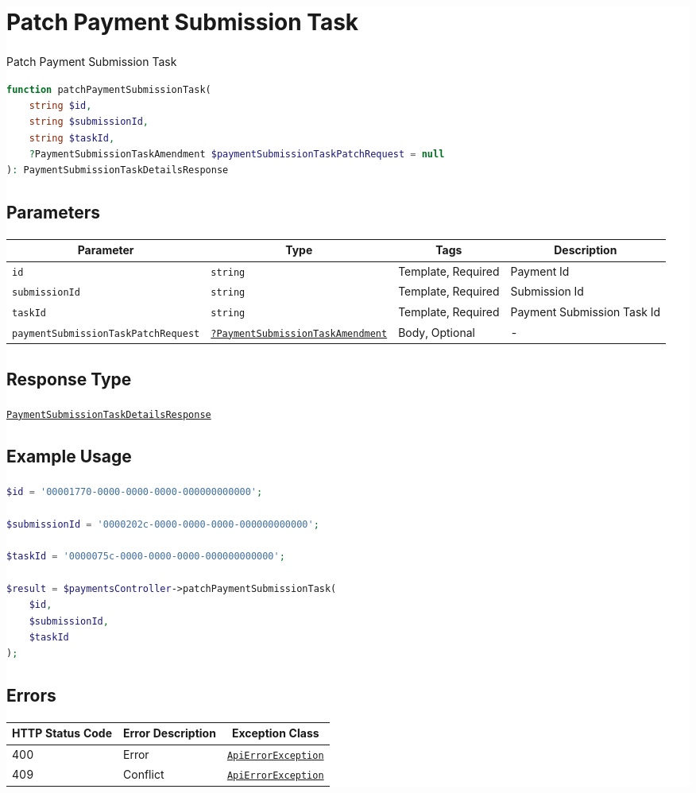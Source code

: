 
# Patch Payment Submission Task

Patch Payment Submission Task

```php
function patchPaymentSubmissionTask(
    string $id,
    string $submissionId,
    string $taskId,
    ?PaymentSubmissionTaskAmendment $paymentSubmissionTaskPatchRequest = null
): PaymentSubmissionTaskDetailsResponse
```

## Parameters

| Parameter | Type | Tags | Description |
|  --- | --- | --- | --- |
| `id` | `string` | Template, Required | Payment Id |
| `submissionId` | `string` | Template, Required | Submission Id |
| `taskId` | `string` | Template, Required | Payment Submission Task Id |
| `paymentSubmissionTaskPatchRequest` | [`?PaymentSubmissionTaskAmendment`](../../doc/models/payment-submission-task-amendment.md) | Body, Optional | - |

## Response Type

[`PaymentSubmissionTaskDetailsResponse`](../../doc/models/payment-submission-task-details-response.md)

## Example Usage

```php
$id = '00001770-0000-0000-0000-000000000000';

$submissionId = '0000202c-0000-0000-0000-000000000000';

$taskId = '0000075c-0000-0000-0000-000000000000';

$result = $paymentsController->patchPaymentSubmissionTask(
    $id,
    $submissionId,
    $taskId
);
```

## Errors

| HTTP Status Code | Error Description | Exception Class |
|  --- | --- | --- |
| 400 | Error | [`ApiErrorException`](../../doc/models/api-error-exception.md) |
| 409 | Conflict | [`ApiErrorException`](../../doc/models/api-error-exception.md) |
